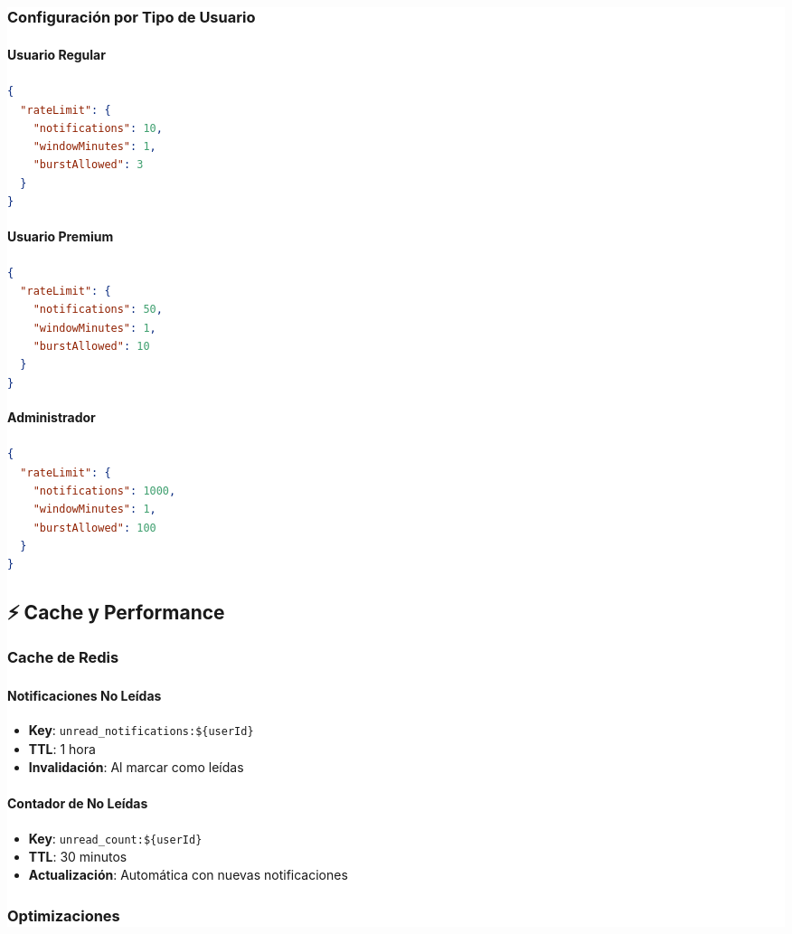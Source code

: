 ### Configuración por Tipo de Usuario

#### Usuario Regular
```json
{
  "rateLimit": {
    "notifications": 10,
    "windowMinutes": 1,
    "burstAllowed": 3
  }
}
```

#### Usuario Premium
```json
{
  "rateLimit": {
    "notifications": 50,
    "windowMinutes": 1,
    "burstAllowed": 10
  }
}
```

#### Administrador
```json
{
  "rateLimit": {
    "notifications": 1000,
    "windowMinutes": 1,
    "burstAllowed": 100
  }
}
```

## ⚡ Cache y Performance

### Cache de Redis

#### Notificaciones No Leídas
- **Key**: `unread_notifications:${userId}`
- **TTL**: 1 hora
- **Invalidación**: Al marcar como leídas

#### Contador de No Leídas
- **Key**: `unread_count:${userId}`
- **TTL**: 30 minutos
- **Actualización**: Automática con nuevas notificaciones

### Optimizaciones
